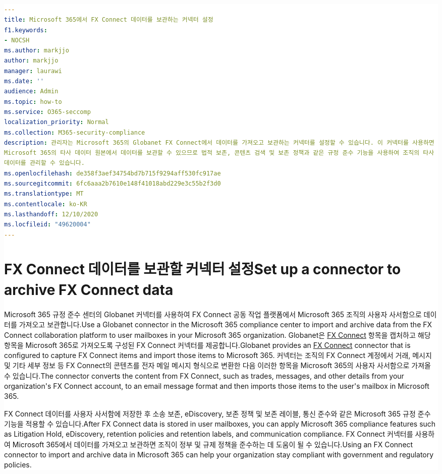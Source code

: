 ```yaml
---
title: Microsoft 365에서 FX Connect 데이터를 보관하는 커넥터 설정
f1.keywords:
- NOCSH
ms.author: markjjo
author: markjjo
manager: laurawi
ms.date: ''
audience: Admin
ms.topic: how-to
ms.service: O365-seccomp
localization_priority: Normal
ms.collection: M365-security-compliance
description: 관리자는 Microsoft 365의 Globanet FX Connect에서 데이터를 가져오고 보관하는 커넥터를 설정할 수 있습니다. 이 커넥터를 사용하면 Microsoft 365의 타사 데이터 원본에서 데이터를 보관할 수 있으므로 법적 보존, 콘텐츠 검색 및 보존 정책과 같은 규정 준수 기능을 사용하여 조직의 타사 데이터를 관리할 수 있습니다.
ms.openlocfilehash: de358f3aef34754bd7b715f9294aff530fc917ae
ms.sourcegitcommit: 6fc6aaa2b7610e148f41018abd229e3c55b2f3d0
ms.translationtype: MT
ms.contentlocale: ko-KR
ms.lasthandoff: 12/10/2020
ms.locfileid: "49620004"
---
```

# <a name="set-up-a-connector-to-archive-fx-connect-data"></a><span data-ttu-id="fb1b1-104">FX Connect 데이터를 보관할 커넥터 설정</span><span class="sxs-lookup"><span data-stu-id="fb1b1-104">Set up a connector to archive FX Connect data</span></span>

<span data-ttu-id="fb1b1-105">Microsoft 365 규정 준수 센터의 Globanet 커넥터를 사용하여 FX Connect 공동 작업 플랫폼에서 Microsoft 365 조직의 사용자 사서함으로 데이터를 가져오고 보관합니다.</span><span class="sxs-lookup"><span data-stu-id="fb1b1-105">Use a Globanet connector in the Microsoft 365 compliance center to import and archive data from the FX Connect collaboration platform to user mailboxes in your Microsoft 365 organization.</span></span> <span data-ttu-id="fb1b1-106">Globanet은 [FX Connect](https://globanet.com/fx-connect/) 항목을 캡처하고 해당 항목을 Microsoft 365로 가져오도록 구성된 FX Connect 커넥터를 제공합니다.</span><span class="sxs-lookup"><span data-stu-id="fb1b1-106">Globanet provides an [FX Connect](https://globanet.com/fx-connect/) connector that is configured to capture FX Connect items and import those items to Microsoft 365.</span></span> <span data-ttu-id="fb1b1-107">커넥터는 조직의 FX Connect 계정에서 거래, 메시지 및 기타 세부 정보 등 FX Connect의 콘텐츠를 전자 메일 메시지 형식으로 변환한 다음 이러한 항목을 Microsoft 365의 사용자 사서함으로 가져올 수 있습니다.</span><span class="sxs-lookup"><span data-stu-id="fb1b1-107">The connector converts the content from FX Connect, such as  trades, messages, and other details from your organization's FX Connect account, to an email message format and then imports those items to the user's mailbox in Microsoft 365.</span></span>

<span data-ttu-id="fb1b1-108">FX Connect 데이터를 사용자 사서함에 저장한 후 소송 보존, eDiscovery, 보존 정책 및 보존 레이블, 통신 준수와 같은 Microsoft 365 규정 준수 기능을 적용할 수 있습니다.</span><span class="sxs-lookup"><span data-stu-id="fb1b1-108">After FX Connect data is stored in user mailboxes, you can apply Microsoft 365 compliance features such as Litigation Hold, eDiscovery, retention policies and retention labels, and communication compliance.</span></span> <span data-ttu-id="fb1b1-109">FX Connect 커넥터를 사용하여 Microsoft 365에서 데이터를 가져오고 보관하면 조직이 정부 및 규제 정책을 준수하는 데 도움이 될 수 있습니다.</span><span class="sxs-lookup"><span data-stu-id="fb1b1-109">Using an FX Connect connector to import and archive data in Microsoft 365 can help your organization stay compliant with government and regulatory policies.</span></span>
